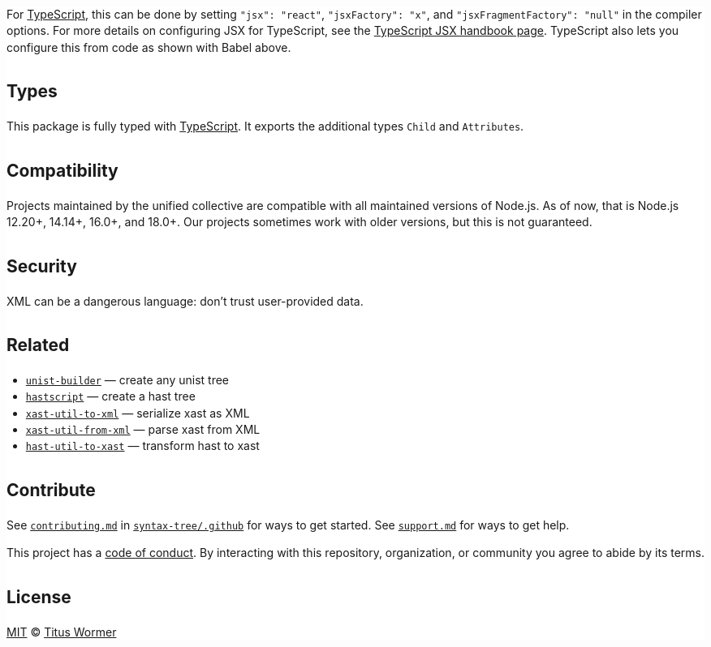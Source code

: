 For [TypeScript][], this can be done by setting `"jsx": "react"`,
`"jsxFactory": "x"`, and `"jsxFragmentFactory": "null"` in the compiler options.
For more details on configuring JSX for TypeScript, see the
[TypeScript JSX handbook page][typescript-jsx].
TypeScript also lets you configure this from code as shown with Babel above.

## Types

This package is fully typed with [TypeScript][].
It exports the additional types `Child` and `Attributes`.

## Compatibility

Projects maintained by the unified collective are compatible with all maintained
versions of Node.js.
As of now, that is Node.js 12.20+, 14.14+, 16.0+, and 18.0+.
Our projects sometimes work with older versions, but this is not guaranteed.

## Security

XML can be a dangerous language: don’t trust user-provided data.

## Related

*   [`unist-builder`][u]
    — create any unist tree
*   [`hastscript`][h]
    — create a hast tree
*   [`xast-util-to-xml`](https://github.com/syntax-tree/xast-util-to-xml)
    — serialize xast as XML
*   [`xast-util-from-xml`](https://github.com/syntax-tree/xast-util-from-xml)
    — parse xast from XML
*   [`hast-util-to-xast`](https://github.com/syntax-tree/hast-util-to-xast)
    — transform hast to xast

## Contribute

See [`contributing.md`][contributing] in [`syntax-tree/.github`][health] for
ways to get started.
See [`support.md`][support] for ways to get help.

This project has a [code of conduct][coc].
By interacting with this repository, organization, or community you agree to
abide by its terms.

## License

[MIT][license] © [Titus Wormer][author]



[build-badge]: https://github.com/syntax-tree/xastscript/workflows/main/badge.svg


[build]: https://github.com/syntax-tree/xastscript/actions
[coverage-badge]: https://img.shields.io/codecov/c/github/syntax-tree/xastscript.svg
[coverage]: https://codecov.io/github/syntax-tree/xastscript
[downloads-badge]: https://img.shields.io/npm/dm/xastscript.svg
[downloads]: https://www.npmjs.com/package/xastscript
[size-badge]: https://img.shields.io/bundlephobia/minzip/xastscript.svg
[size]: https://bundlephobia.com/result?p=xastscript
[sponsors-badge]: https://opencollective.com/unified/sponsors/badge.svg
[backers-badge]: https://opencollective.com/unified/backers/badge.svg
[collective]: https://opencollective.com/unified
[chat-badge]: https://img.shields.io/badge/chat-discussions-success.svg
[chat]: https://github.com/syntax-tree/unist/discussions
[npm]: https://docs.npmjs.com/cli/install
[esm]: https://gist.github.com/sindresorhus/a39789f98801d908bbc7ff3ecc99d99c
[esmsh]: https://esm.sh
[typescript]: https://www.typescriptlang.org
[license]: license
[author]: https://wooorm.com
[health]: https://github.com/syntax-tree/.github
[contributing]: https://github.com/syntax-tree/.github/blob/main/contributing.md
[support]: https://github.com/syntax-tree/.github/blob/main/support.md
[coc]: https://github.com/syntax-tree/.github/blob/main/code-of-conduct.md
[xast]: https://github.com/syntax-tree/xast
[node]: https://github.com/syntax-tree/unist#node
[root]: https://github.com/syntax-tree/xast#root
[element]: https://github.com/syntax-tree/xast#element
[text]: https://github.com/syntax-tree/xast#text
[u]: https://github.com/syntax-tree/unist-builder
[h]: https://github.com/syntax-tree/hastscript
[babel]: https://github.com/babel/babel
[babel-jsx]: https://github.com/babel/babel/tree/main/packages/babel-plugin-transform-react-jsx
[typescript-jsx]: https://www.typescriptlang.org/docs/handbook/jsx.html
[estree-util-build-jsx]: https://github.com/syntax-tree/estree-util-build-jsx